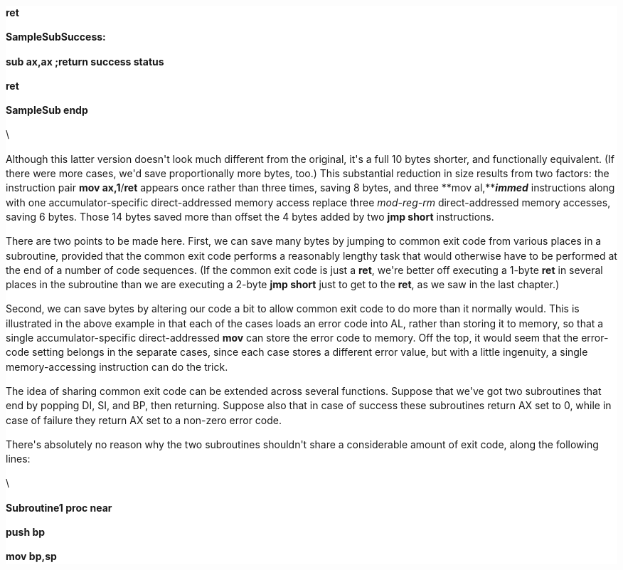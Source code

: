 **ret**

**SampleSubSuccess:**

**sub ax,ax ;return success status**

**ret**

**SampleSub endp**

\

Although this latter version doesn't look much different from the
original, it's a full 10 bytes shorter, and functionally equivalent. (If
there were more cases, we'd save proportionally more bytes, too.) This
substantial reduction in size results from two factors: the instruction
pair **mov ax,1**/**ret** appears once rather than three times, saving 8
bytes, and three **mov al,*****immed*** instructions along with one
accumulator-specific direct-addressed memory access replace three
*mod-reg-rm* direct-addressed memory accesses, saving 6 bytes. Those 14
bytes saved more than offset the 4 bytes added by two **jmp short**
instructions.

There are two points to be made here. First, we can save many bytes by
jumping to common exit code from various places in a subroutine,
provided that the common exit code performs a reasonably lengthy task
that would otherwise have to be performed at the end of a number of code
sequences. (If the common exit code is just a **ret**, we're better off
executing a 1-byte **ret** in several places in the subroutine than we
are executing a 2-byte **jmp short** just to get to the **ret**, as we
saw in the last chapter.)

Second, we can save bytes by altering our code a bit to allow common
exit code to do more than it normally would. This is illustrated in the
above example in that each of the cases loads an error code into AL,
rather than storing it to memory, so that a single accumulator-specific
direct-addressed **mov** can store the error code to memory. Off the
top, it would seem that the error-code setting belongs in the separate
cases, since each case stores a different error value, but with a little
ingenuity, a single memory-accessing instruction can do the trick.

The idea of sharing common exit code can be extended across several
functions. Suppose that we've got two subroutines that end by popping
DI, SI, and BP, then returning. Suppose also that in case of success
these subroutines return AX set to 0, while in case of failure they
return AX set to a non-zero error code.

There's absolutely no reason why the two subroutines shouldn't share a
considerable amount of exit code, along the following lines:

\

**Subroutine1 proc near**

**push bp**

**mov bp,sp**
